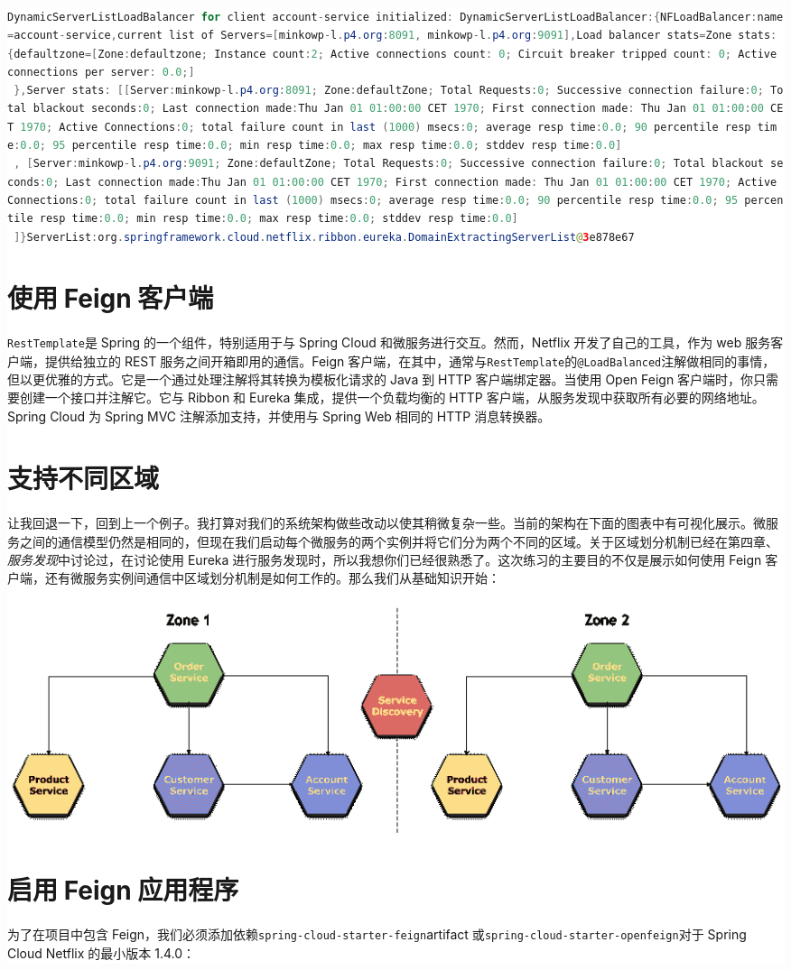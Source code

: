 ```java
DynamicServerListLoadBalancer for client account-service initialized: DynamicServerListLoadBalancer:{NFLoadBalancer:name=account-service,current list of Servers=[minkowp-l.p4.org:8091, minkowp-l.p4.org:9091],Load balancer stats=Zone stats: {defaultzone=[Zone:defaultzone; Instance count:2; Active connections count: 0; Circuit breaker tripped count: 0; Active connections per server: 0.0;]
 },Server stats: [[Server:minkowp-l.p4.org:8091; Zone:defaultZone; Total Requests:0; Successive connection failure:0; Total blackout seconds:0; Last connection made:Thu Jan 01 01:00:00 CET 1970; First connection made: Thu Jan 01 01:00:00 CET 1970; Active Connections:0; total failure count in last (1000) msecs:0; average resp time:0.0; 90 percentile resp time:0.0; 95 percentile resp time:0.0; min resp time:0.0; max resp time:0.0; stddev resp time:0.0]
 , [Server:minkowp-l.p4.org:9091; Zone:defaultZone; Total Requests:0; Successive connection failure:0; Total blackout seconds:0; Last connection made:Thu Jan 01 01:00:00 CET 1970; First connection made: Thu Jan 01 01:00:00 CET 1970; Active Connections:0; total failure count in last (1000) msecs:0; average resp time:0.0; 90 percentile resp time:0.0; 95 percentile resp time:0.0; min resp time:0.0; max resp time:0.0; stddev resp time:0.0]
 ]}ServerList:org.springframework.cloud.netflix.ribbon.eureka.DomainExtractingServerList@3e878e67
```

# 使用 Feign 客户端

`RestTemplate`是 Spring 的一个组件，特别适用于与 Spring Cloud 和微服务进行交互。然而，Netflix 开发了自己的工具，作为 web 服务客户端，提供给独立的 REST 服务之间开箱即用的通信。Feign 客户端，在其中，通常与`RestTemplate`的`@LoadBalanced`注解做相同的事情，但以更优雅的方式。它是一个通过处理注解将其转换为模板化请求的 Java 到 HTTP 客户端绑定器。当使用 Open Feign 客户端时，你只需要创建一个接口并注解它。它与 Ribbon 和 Eureka 集成，提供一个负载均衡的 HTTP 客户端，从服务发现中获取所有必要的网络地址。Spring Cloud 为 Spring MVC 注解添加支持，并使用与 Spring Web 相同的 HTTP 消息转换器。

# 支持不同区域

让我回退一下，回到上一个例子。我打算对我们的系统架构做些改动以使其稍微复杂一些。当前的架构在下面的图表中有可视化展示。微服务之间的通信模型仍然是相同的，但现在我们启动每个微服务的两个实例并将它们分为两个不同的区域。关于区域划分机制已经在第四章、*服务发现*中讨论过，在讨论使用 Eureka 进行服务发现时，所以我想你们已经很熟悉了。这次练习的主要目的不仅是展示如何使用 Feign 客户端，还有微服务实例间通信中区域划分机制是如何工作的。那么我们从基础知识开始：

![](img/0afef3be-1670-4898-98c6-3c8c6f421485.png)

# 启用 Feign 应用程序

为了在项目中包含 Feign，我们必须添加依赖`spring-cloud-starter-feign`artifact 或`spring-cloud-starter-openfeign`对于 Spring Cloud Netflix 的最小版本 1.4.0：
